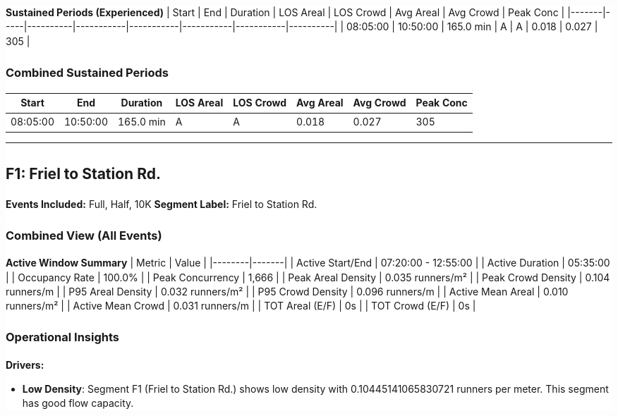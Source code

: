 **Sustained Periods (Experienced)**
| Start | End | Duration | LOS Areal | LOS Crowd | Avg Areal | Avg Crowd | Peak Conc |
|-------|-----|----------|-----------|-----------|-----------|-----------|----------|
| 08:05:00 | 10:50:00 | 165.0 min | A | A | 0.018 | 0.027 | 305 |


### Combined Sustained Periods

| Start | End | Duration | LOS Areal | LOS Crowd | Avg Areal | Avg Crowd | Peak Conc |
|-------|-----|----------|-----------|-----------|-----------|-----------|----------|
| 08:05:00 | 10:50:00 | 165.0 min | A | A | 0.018 | 0.027 | 305 |

---

## F1: Friel to Station Rd.

**Events Included:** Full, Half, 10K
**Segment Label:** Friel to Station Rd.

### Combined View (All Events)

**Active Window Summary**
| Metric | Value |
|--------|-------|
| Active Start/End | 07:20:00 - 12:55:00 |
| Active Duration | 05:35:00 |
| Occupancy Rate | 100.0% |
| Peak Concurrency | 1,666 |
| Peak Areal Density | 0.035 runners/m² |
| Peak Crowd Density | 0.104 runners/m |
| P95 Areal Density | 0.032 runners/m² |
| P95 Crowd Density | 0.096 runners/m |
| Active Mean Areal | 0.010 runners/m² |
| Active Mean Crowd | 0.031 runners/m |
| TOT Areal (E/F) | 0s |
| TOT Crowd (E/F) | 0s |

### Operational Insights

**Drivers:**
- **Low Density**: Segment F1 (Friel to Station Rd.) shows low density with 0.10445141065830721 runners per meter.
This segment has good flow capacity.
